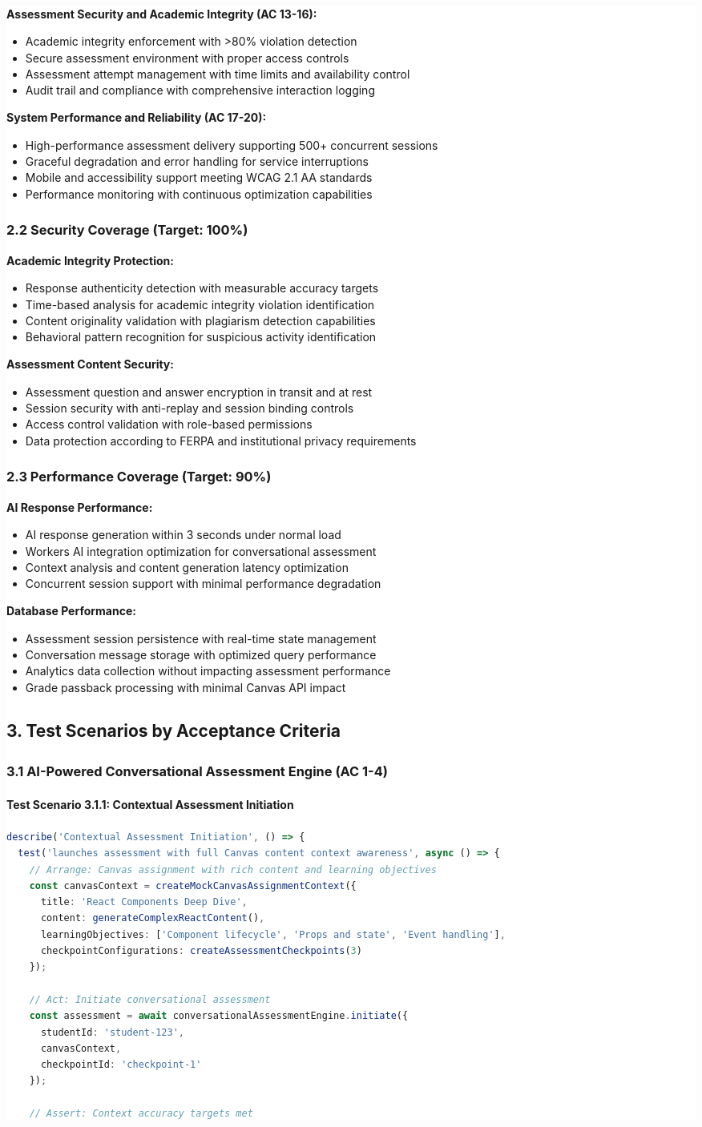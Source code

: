 **Assessment Security and Academic Integrity (AC 13-16):**
- Academic integrity enforcement with >80% violation detection
- Secure assessment environment with proper access controls
- Assessment attempt management with time limits and availability control
- Audit trail and compliance with comprehensive interaction logging

**System Performance and Reliability (AC 17-20):**
- High-performance assessment delivery supporting 500+ concurrent sessions
- Graceful degradation and error handling for service interruptions
- Mobile and accessibility support meeting WCAG 2.1 AA standards
- Performance monitoring with continuous optimization capabilities

### 2.2 Security Coverage (Target: 100%)

**Academic Integrity Protection:**
- Response authenticity detection with measurable accuracy targets
- Time-based analysis for academic integrity violation identification
- Content originality validation with plagiarism detection capabilities
- Behavioral pattern recognition for suspicious activity identification

**Assessment Content Security:**
- Assessment question and answer encryption in transit and at rest
- Session security with anti-replay and session binding controls
- Access control validation with role-based permissions
- Data protection according to FERPA and institutional privacy requirements

### 2.3 Performance Coverage (Target: 90%)

**AI Response Performance:**
- AI response generation within 3 seconds under normal load
- Workers AI integration optimization for conversational assessment
- Context analysis and content generation latency optimization
- Concurrent session support with minimal performance degradation

**Database Performance:**
- Assessment session persistence with real-time state management
- Conversation message storage with optimized query performance
- Analytics data collection without impacting assessment performance
- Grade passback processing with minimal Canvas API impact

## 3. Test Scenarios by Acceptance Criteria

### 3.1 AI-Powered Conversational Assessment Engine (AC 1-4)

#### Test Scenario 3.1.1: Contextual Assessment Initiation
```typescript
describe('Contextual Assessment Initiation', () => {
  test('launches assessment with full Canvas content context awareness', async () => {
    // Arrange: Canvas assignment with rich content and learning objectives
    const canvasContext = createMockCanvasAssignmentContext({
      title: 'React Components Deep Dive',
      content: generateComplexReactContent(),
      learningObjectives: ['Component lifecycle', 'Props and state', 'Event handling'],
      checkpointConfigurations: createAssessmentCheckpoints(3)
    });

    // Act: Initiate conversational assessment
    const assessment = await conversationalAssessmentEngine.initiate({
      studentId: 'student-123',
      canvasContext,
      checkpointId: 'checkpoint-1'
    });

    // Assert: Context accuracy targets met
```